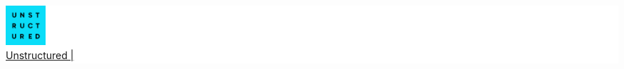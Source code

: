 <a href="https://lobehub.com/icons/unstructured"><picture><source media="(prefers-color-scheme: dark)" srcset="https://raw.githubusercontent.com/lobehub/lobe-icons/refs/heads/master/packages/static-png/dark/unstructured-color.png" /><img height="56px" width="56px" src="https://raw.githubusercontent.com/lobehub/lobe-icons/refs/heads/master/packages/static-png/light/unstructured-color.png" /></picture><br/>Unstructured    |